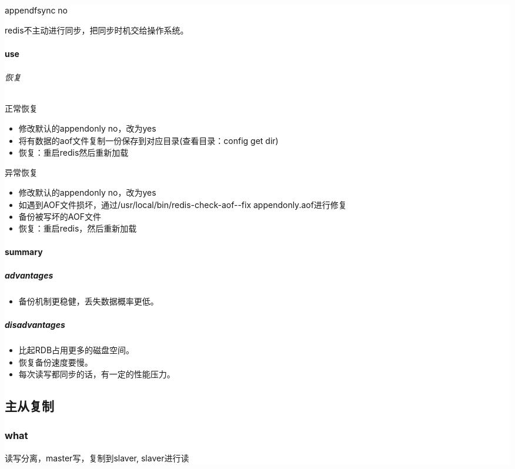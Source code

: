 appendfsync no

redis不主动进行同步，把同步时机交给操作系统。





#### use

###### 恢复

正常恢复

- 修改默认的appendonly no，改为yes
- 将有数据的aof文件复制一份保存到对应目录(查看目录：config get dir)
- 恢复：重启redis然后重新加载



异常恢复

- 修改默认的appendonly no，改为yes
- 如遇到AOF文件损坏，通过/usr/local/bin/redis-check-aof--fix appendonly.aof进行修复
- 备份被写坏的AOF文件
- 恢复：重启redis，然后重新加载





#### summary



##### advantages

- 备份机制更稳健，丢失数据概率更低。



##### disadvantages



- 比起RDB占用更多的磁盘空间。
- 恢复备份速度要慢。
- 每次读写都同步的话，有一定的性能压力。









## 主从复制





### what

读写分离，master写，复制到slaver, slaver进行读
